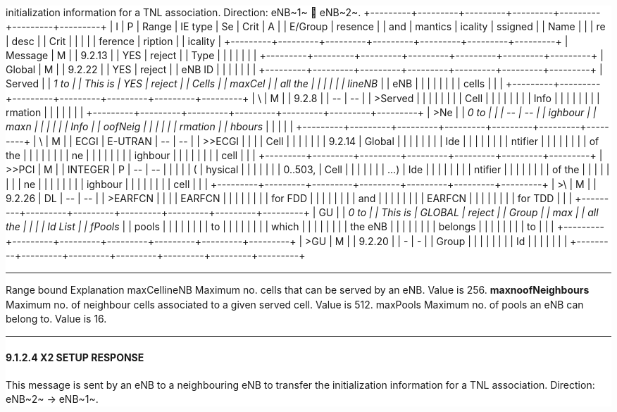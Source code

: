 initialization information for a TNL association.
Direction: eNB~1~  eNB~2~.
+---------+---------+---------+---------+---------+---------+---------+ | I | P | Range | IE type | Se | Crit | A | | E/Group | resence | | and | mantics | icality | ssigned | | Name | | | re | desc | | Crit | | | | | ference | ription | | icality | +---------+---------+---------+---------+---------+---------+---------+ | Message | M | | 9.2.13 | | YES | reject | | Type | | | | | | | +---------+---------+---------+---------+---------+---------+---------+ | Global | M | | 9.2.22 | | YES | reject | | eNB ID | | | | | | | +---------+---------+---------+---------+---------+---------+---------+ | Served | | _1 to | | This is | YES | reject | | Cells | | maxCel | | all the | | | | | | lineNB_ | | eNB | | | | | | | | cells | | | +---------+---------+---------+---------+---------+---------+---------+ | \ | M | | 9.2.8 | | -- | -- | | >Served | | | | | | | | Cell | | | | | | | | Info | | | | | | | | rmation | | | | | | | +---------+---------+---------+---------+---------+---------+---------+ | >Ne | | _0 to | | | -- | -- | | ighbour | | maxn | | | | | | Info | | oofNeig | | | | | | rmation | | hbours_ | | | | | +---------+---------+---------+---------+---------+---------+---------+ | \ | M | | ECGI | E-UTRAN | -- | -- | | >>ECGI | | | | Cell | | | | | | | 9.2.14 | Global | | | | | | | | Ide | | | | | | | | ntifier | | | | | | | | of the | | | | | | | | ne | | | | | | | | ighbour | | | | | | | | cell | | | +---------+---------+---------+---------+---------+---------+---------+ | >>PCI | M | | INTEGER | P | -- | -- | | | | | ( | hysical | | | | | | | 0..503, | Cell | | | | | | | ...) | Ide | | | | | | | | ntifier | | | | | | | | of the | | | | | | | | ne | | | | | | | | ighbour | | | | | | | | cell | | | +---------+---------+---------+---------+---------+---------+---------+ | >\ | M | | 9.2.26 | DL | -- | -- | | >EARFCN | | | | EARFCN | | | | | | | | for FDD | | | | | | | | and | | | | | | | | EARFCN | | | | | | | | for TDD | | | +---------+---------+---------+---------+---------+---------+---------+ | GU | | _0 to | | This is | GLOBAL | reject | | Group | | max | | all the | | | | Id List | | fPools_ | | pools | | | | | | | | to | | | | | | | | which | | | | | | | | the eNB | | | | | | | | belongs | | | | | | | | to | | | +---------+---------+---------+---------+---------+---------+---------+ | >GU | M | | 9.2.20 | | - | - | | Group | | | | | | | | Id | | | | | | | +---------+---------+---------+---------+---------+---------+---------+
* * *
Range bound Explanation maxCellineNB Maximum no. cells that can be served by
an eNB. Value is 256. **maxnoofNeighbours** Maximum no. of neighbour cells
associated to a given served cell. Value is 512. maxPools Maximum no. of pools
an eNB can belong to. Value is 16.
* * *
#### 9.1.2.4 X2 SETUP RESPONSE
This message is sent by an eNB to a neighbouring eNB to transfer the
initialization information for a TNL association.
Direction: eNB~2~ → eNB~1~.